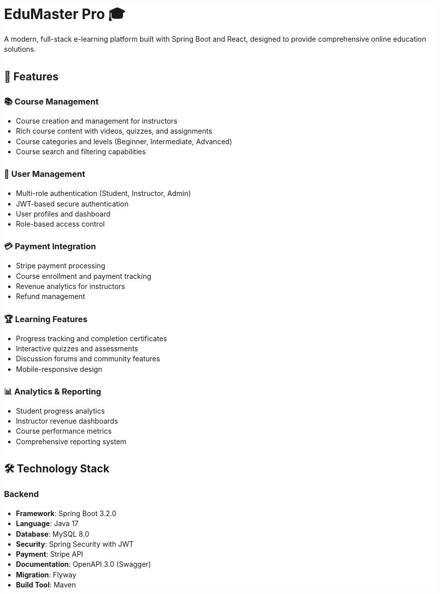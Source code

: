 # EduMaster Pro 🎓

A modern, full-stack e-learning platform built with Spring Boot and React, designed to provide comprehensive online education solutions.

## 🚀 Features

### 📚 Course Management
- Course creation and management for instructors
- Rich course content with videos, quizzes, and assignments
- Course categories and levels (Beginner, Intermediate, Advanced)
- Course search and filtering capabilities

### 👥 User Management
- Multi-role authentication (Student, Instructor, Admin)
- JWT-based secure authentication
- User profiles and dashboard
- Role-based access control

### 💳 Payment Integration
- Stripe payment processing
- Course enrollment and payment tracking
- Revenue analytics for instructors
- Refund management

### 🏆 Learning Features
- Progress tracking and completion certificates
- Interactive quizzes and assessments
- Discussion forums and community features
- Mobile-responsive design

### 📊 Analytics & Reporting
- Student progress analytics
- Instructor revenue dashboards
- Course performance metrics
- Comprehensive reporting system

## 🛠️ Technology Stack

### Backend
- **Framework**: Spring Boot 3.2.0
- **Language**: Java 17
- **Database**: MySQL 8.0
- **Security**: Spring Security with JWT
- **Payment**: Stripe API
- **Documentation**: OpenAPI 3.0 (Swagger)
- **Migration**: Flyway
- **Build Tool**: Maven
